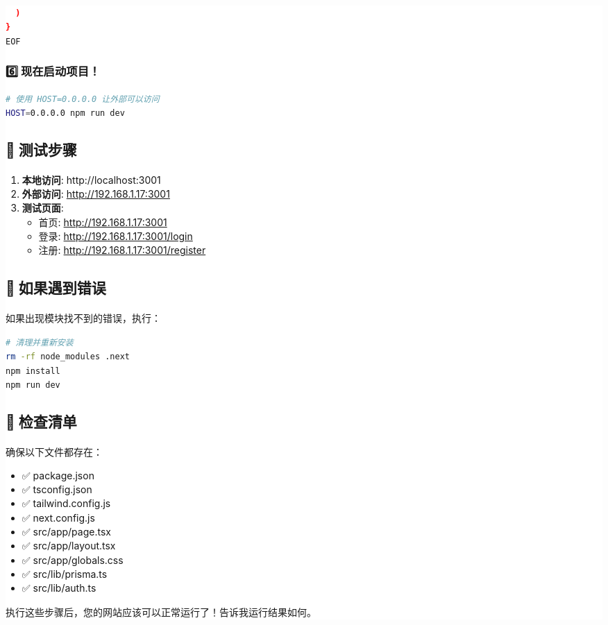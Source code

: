 ```bash
  )
}
EOF
```

### 6️⃣ 现在启动项目！
```bash
# 使用 HOST=0.0.0.0 让外部可以访问
HOST=0.0.0.0 npm run dev
```

## 🎯 测试步骤

1. **本地访问**: http://localhost:3001
2. **外部访问**: http://192.168.1.17:3001
3. **测试页面**:
   - 首页: http://192.168.1.17:3001
   - 登录: http://192.168.1.17:3001/login
   - 注册: http://192.168.1.17:3001/register

## 🚨 如果遇到错误

如果出现模块找不到的错误，执行：
```bash
# 清理并重新安装
rm -rf node_modules .next
npm install
npm run dev
```

## 📝 检查清单

确保以下文件都存在：
- ✅ package.json
- ✅ tsconfig.json
- ✅ tailwind.config.js
- ✅ next.config.js
- ✅ src/app/page.tsx
- ✅ src/app/layout.tsx
- ✅ src/app/globals.css
- ✅ src/lib/prisma.ts
- ✅ src/lib/auth.ts

执行这些步骤后，您的网站应该可以正常运行了！告诉我运行结果如何。
